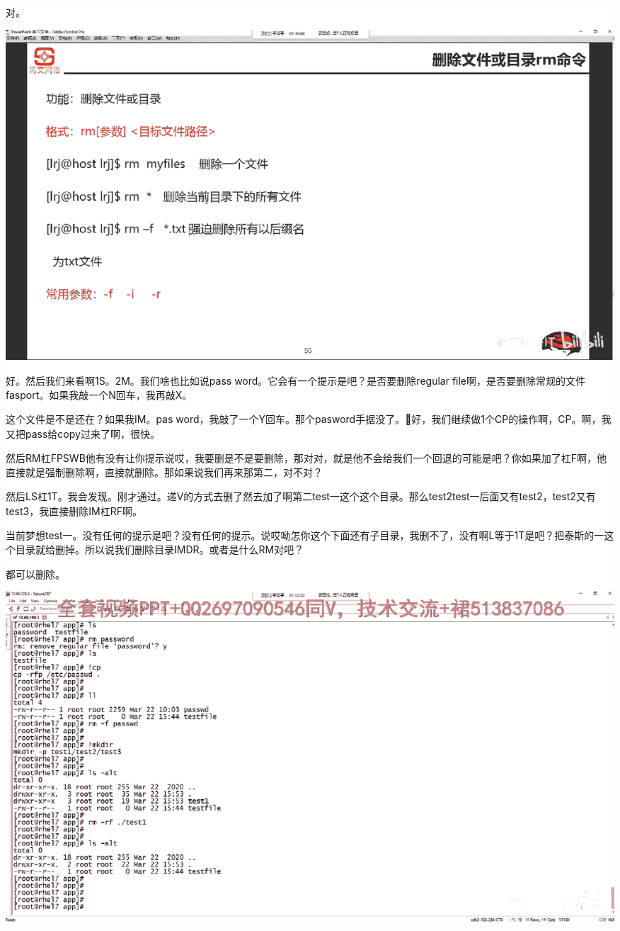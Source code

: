 对。

![](img/1d44347c728980a8d4f0539b42062fde_21.png)

好。然后我们来看啊1S。2M。我们啥也比如说pass word。它会有一个提示是吧？是否要删除regular file啊，是否要删除常规的文件fasport。如果我敲一个N回车，我再敲X。

这个文件是不是还在？如果我IM。pas word，我敲了一个Y回车。那个pasword手据没了。🎼好，我们继续做1个CP的操作啊，CP。啊，我又把pass给copy过来了啊，很快。

然后RM杠FPSWB他有没有让你提示说哎，我要删是不是要删除，那对对，就是他不会给我们一个回退的可能是吧？你如果加了杠F啊，他直接就是强制删除啊，直接就删除。那如果说我们再来那第二，对不对？

然后LS杠1T。我会发现。刚才通过。递V的方式去删了然去加了啊第二test一这个这个目录。那么test2test一后面又有test2，test2又有test3，我直接删除IM杠RF啊。

当前梦想test一。没有任何的提示是吧？没有任何的提示。说哎呦怎你这个下面还有子目录，我删不了，没有啊L等于1T是吧？把泰斯的一这个目录就给删掉。所以说我们删除目录IMDR。或者是什么RM对吧？

都可以删除。

![](img/1d44347c728980a8d4f0539b42062fde_23.png)
